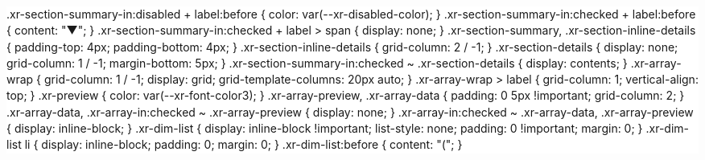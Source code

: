 &#10;.xr-section-summary-in:disabled + label:before {
  color: var(--xr-disabled-color);
}
&#10;.xr-section-summary-in:checked + label:before {
  content: "▼";
}
&#10;.xr-section-summary-in:checked + label > span {
  display: none;
}
&#10;.xr-section-summary,
.xr-section-inline-details {
  padding-top: 4px;
  padding-bottom: 4px;
}
&#10;.xr-section-inline-details {
  grid-column: 2 / -1;
}
&#10;.xr-section-details {
  display: none;
  grid-column: 1 / -1;
  margin-bottom: 5px;
}
&#10;.xr-section-summary-in:checked ~ .xr-section-details {
  display: contents;
}
&#10;.xr-array-wrap {
  grid-column: 1 / -1;
  display: grid;
  grid-template-columns: 20px auto;
}
&#10;.xr-array-wrap > label {
  grid-column: 1;
  vertical-align: top;
}
&#10;.xr-preview {
  color: var(--xr-font-color3);
}
&#10;.xr-array-preview,
.xr-array-data {
  padding: 0 5px !important;
  grid-column: 2;
}
&#10;.xr-array-data,
.xr-array-in:checked ~ .xr-array-preview {
  display: none;
}
&#10;.xr-array-in:checked ~ .xr-array-data,
.xr-array-preview {
  display: inline-block;
}
&#10;.xr-dim-list {
  display: inline-block !important;
  list-style: none;
  padding: 0 !important;
  margin: 0;
}
&#10;.xr-dim-list li {
  display: inline-block;
  padding: 0;
  margin: 0;
}
&#10;.xr-dim-list:before {
  content: "(";
}